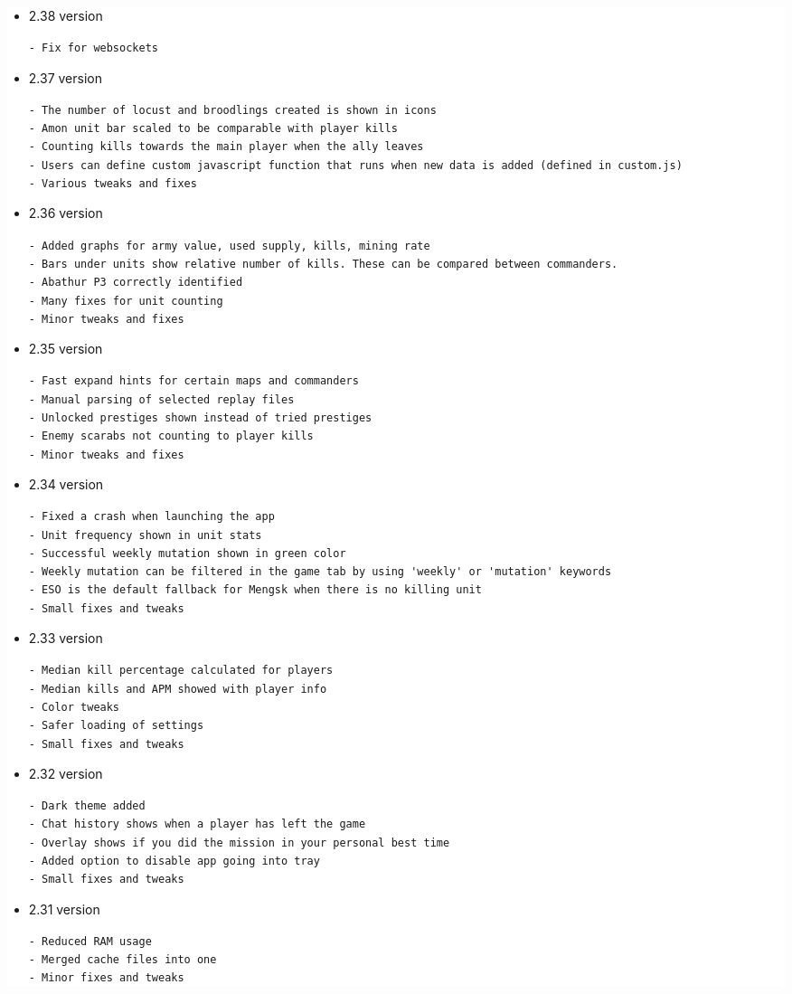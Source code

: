 * 2.38 version

      - Fix for websockets

* 2.37 version

      - The number of locust and broodlings created is shown in icons
      - Amon unit bar scaled to be comparable with player kills
      - Counting kills towards the main player when the ally leaves
      - Users can define custom javascript function that runs when new data is added (defined in custom.js)
      - Various tweaks and fixes


* 2.36 version

      - Added graphs for army value, used supply, kills, mining rate
      - Bars under units show relative number of kills. These can be compared between commanders.
      - Abathur P3 correctly identified
      - Many fixes for unit counting
      - Minor tweaks and fixes

* 2.35 version

      - Fast expand hints for certain maps and commanders
      - Manual parsing of selected replay files
      - Unlocked prestiges shown instead of tried prestiges
      - Enemy scarabs not counting to player kills
      - Minor tweaks and fixes

* 2.34 version

      - Fixed a crash when launching the app
      - Unit frequency shown in unit stats
      - Successful weekly mutation shown in green color
      - Weekly mutation can be filtered in the game tab by using 'weekly' or 'mutation' keywords
      - ESO is the default fallback for Mengsk when there is no killing unit
      - Small fixes and tweaks

* 2.33 version

      - Median kill percentage calculated for players
      - Median kills and APM showed with player info
      - Color tweaks
      - Safer loading of settings
      - Small fixes and tweaks

* 2.32 version

      - Dark theme added
      - Chat history shows when a player has left the game
      - Overlay shows if you did the mission in your personal best time
      - Added option to disable app going into tray
      - Small fixes and tweaks

* 2.31 version

      - Reduced RAM usage
      - Merged cache files into one
      - Minor fixes and tweaks
